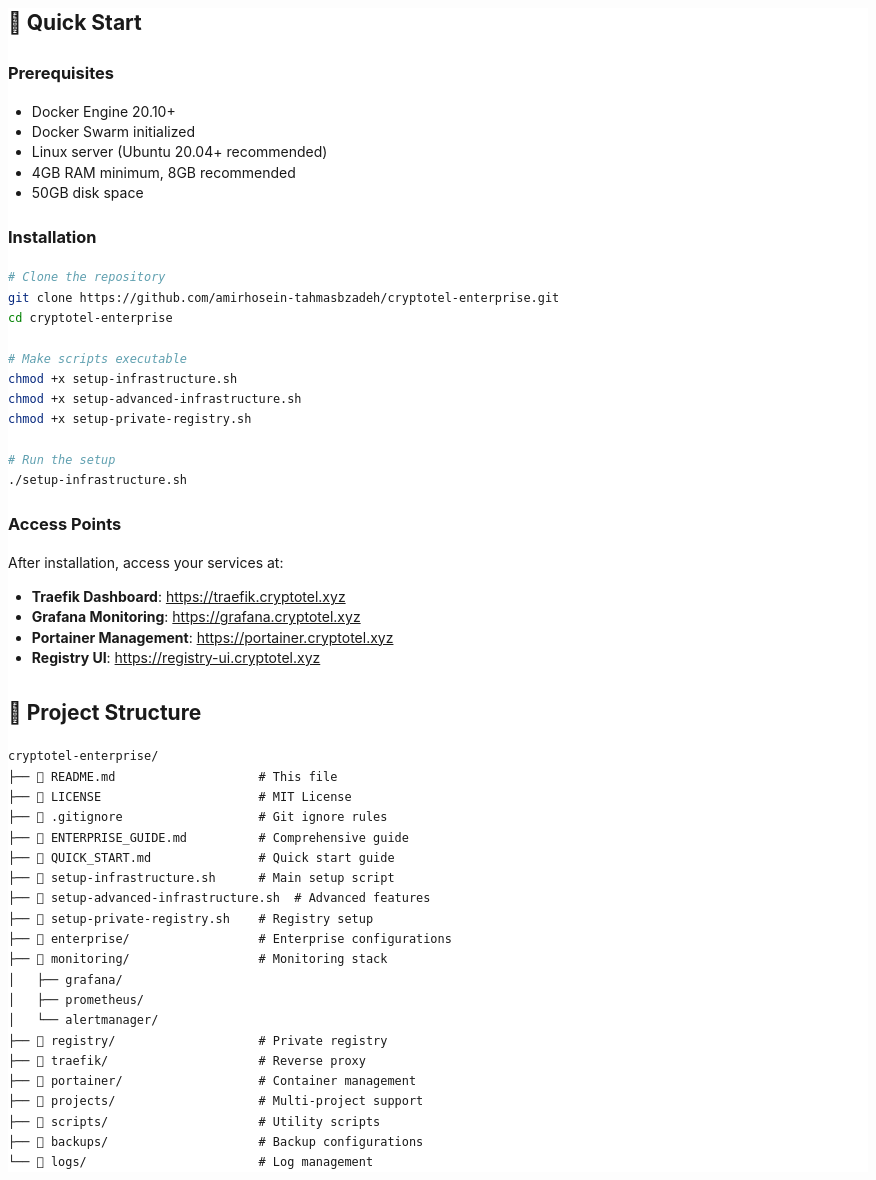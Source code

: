 
## 🚀 Quick Start

### Prerequisites

- Docker Engine 20.10+
- Docker Swarm initialized
- Linux server (Ubuntu 20.04+ recommended)
- 4GB RAM minimum, 8GB recommended
- 50GB disk space

### Installation

```bash
# Clone the repository
git clone https://github.com/amirhosein-tahmasbzadeh/cryptotel-enterprise.git
cd cryptotel-enterprise

# Make scripts executable
chmod +x setup-infrastructure.sh
chmod +x setup-advanced-infrastructure.sh
chmod +x setup-private-registry.sh

# Run the setup
./setup-infrastructure.sh
```

### Access Points

After installation, access your services at:

- **Traefik Dashboard**: https://traefik.cryptotel.xyz
- **Grafana Monitoring**: https://grafana.cryptotel.xyz
- **Portainer Management**: https://portainer.cryptotel.xyz
- **Registry UI**: https://registry-ui.cryptotel.xyz

## 📁 Project Structure

```
cryptotel-enterprise/
├── 📄 README.md                    # This file
├── 📄 LICENSE                      # MIT License
├── 📄 .gitignore                   # Git ignore rules
├── 📄 ENTERPRISE_GUIDE.md          # Comprehensive guide
├── 📄 QUICK_START.md               # Quick start guide
├── 🐳 setup-infrastructure.sh      # Main setup script
├── 🐳 setup-advanced-infrastructure.sh  # Advanced features
├── 🐳 setup-private-registry.sh    # Registry setup
├── 📁 enterprise/                  # Enterprise configurations
├── 📁 monitoring/                  # Monitoring stack
│   ├── grafana/
│   ├── prometheus/
│   └── alertmanager/
├── 📁 registry/                    # Private registry
├── 📁 traefik/                     # Reverse proxy
├── 📁 portainer/                   # Container management
├── 📁 projects/                    # Multi-project support
├── 📁 scripts/                     # Utility scripts
├── 📁 backups/                     # Backup configurations
└── 📁 logs/                        # Log management
```
